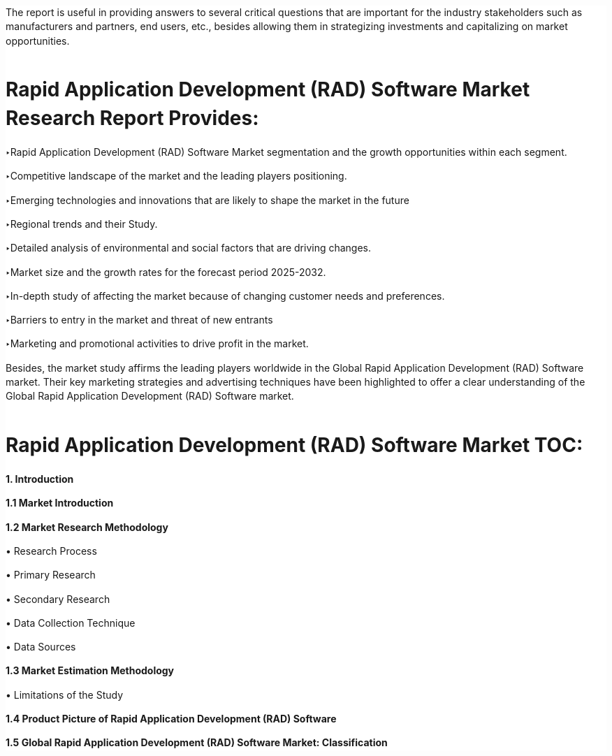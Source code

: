 The report is useful in providing answers to several critical questions that are important for the industry stakeholders such as manufacturers and partners, end users, etc., besides allowing them in strategizing investments and capitalizing on market opportunities.

# <strong>Rapid Application Development (RAD) Software Market Research Report Provides:</strong>

<strong>‣</strong>Rapid Application Development (RAD) Software Market segmentation and the growth opportunities within each segment.

<strong>‣</strong>Competitive landscape of the market and the leading players positioning.

<strong>‣</strong>Emerging technologies and innovations that are likely to shape the market in the future

<strong>‣</strong>Regional trends and their Study.

<strong>‣</strong>Detailed analysis of environmental and social factors that are driving changes.

<strong>‣</strong>Market size and the growth rates for the forecast period 2025-2032.

<strong>‣</strong>In-depth study of affecting the market because of changing customer needs and preferences.

<strong>‣</strong>Barriers to entry in the market and threat of new entrants

<strong>‣</strong>Marketing and promotional activities to drive profit in the market.

Besides, the market study affirms the leading players worldwide in the Global Rapid Application Development (RAD) Software market. Their key marketing strategies and advertising techniques have been highlighted to offer a clear understanding of the Global Rapid Application Development (RAD) Software market.

# <strong>Rapid Application Development (RAD) Software Market TOC:</strong>

<strong>1. Introduction</strong>

<strong>1.1 Market Introduction</strong>

<strong>1.2 Market Research Methodology</strong>

• Research Process

• Primary Research

• Secondary Research

• Data Collection Technique

• Data Sources

<strong>1.3 Market Estimation Methodology</strong>

• Limitations of the Study

<strong>1.4 Product Picture of Rapid Application Development (RAD) Software</strong>

<strong>1.5 Global Rapid Application Development (RAD) Software Market: Classification</strong>
